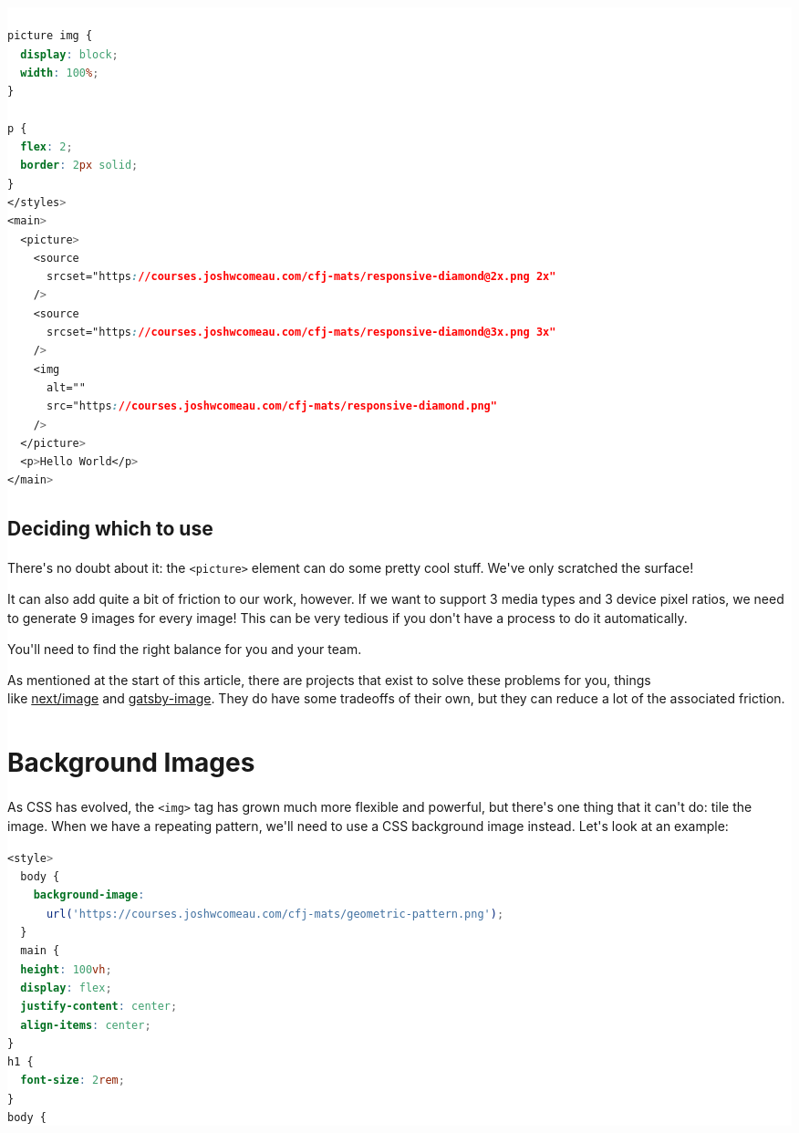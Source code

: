 ```css

picture img {
  display: block;
  width: 100%;
}

p {
  flex: 2;
  border: 2px solid;
}
</styles>
<main>
  <picture>
    <source
      srcset="https://courses.joshwcomeau.com/cfj-mats/responsive-diamond@2x.png 2x"
    />
    <source
      srcset="https://courses.joshwcomeau.com/cfj-mats/responsive-diamond@3x.png 3x"
    />
    <img
      alt=""
      src="https://courses.joshwcomeau.com/cfj-mats/responsive-diamond.png"
    />
  </picture>
  <p>Hello World</p>
</main>
```
## Deciding which to use

There's no doubt about it: the `<picture>` element can do some pretty cool stuff. We've only scratched the surface!

It can also add quite a bit of friction to our work, however. If we want to support 3 media types and 3 device pixel ratios, we need to generate 9 images for every image! This can be very tedious if you don't have a process to do it automatically.

You'll need to find the right balance for you and your team.

As mentioned at the start of this article, there are projects that exist to solve these problems for you, things like [next/image](https://nextjs.org/docs/api-reference/next/image) and [gatsby-image](https://www.gatsbyjs.com/plugins/gatsby-image/). They do have some tradeoffs of their own, but they can reduce a lot of the associated friction.

# Background Images

As CSS has evolved, the `<img>` tag has grown much more flexible and powerful, but there's one thing that it can't do: tile the image. When we have a repeating pattern, we'll need to use a CSS background image instead.
Let's look at an example:
```css
<style>
  body {
    background-image:
      url('https://courses.joshwcomeau.com/cfj-mats/geometric-pattern.png');
  }
  main {
  height: 100vh;
  display: flex;
  justify-content: center;
  align-items: center;
}
h1 {
  font-size: 2rem;
}
body {
```